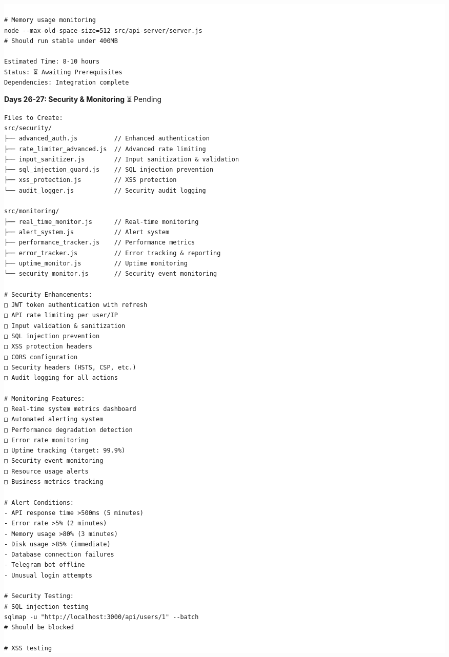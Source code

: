 ```

# Memory usage monitoring
node --max-old-space-size=512 src/api-server/server.js
# Should run stable under 400MB

Estimated Time: 8-10 hours
Status: ⏳ Awaiting Prerequisites
Dependencies: Integration complete
```

**Days 26-27: Security & Monitoring** ⏳ Pending
```
Files to Create:
src/security/
├── advanced_auth.js          // Enhanced authentication
├── rate_limiter_advanced.js  // Advanced rate limiting
├── input_sanitizer.js        // Input sanitization & validation
├── sql_injection_guard.js    // SQL injection prevention
├── xss_protection.js         // XSS protection
└── audit_logger.js           // Security audit logging

src/monitoring/
├── real_time_monitor.js      // Real-time monitoring
├── alert_system.js           // Alert system
├── performance_tracker.js    // Performance metrics
├── error_tracker.js          // Error tracking & reporting
├── uptime_monitor.js         // Uptime monitoring
└── security_monitor.js       // Security event monitoring

# Security Enhancements:
□ JWT token authentication with refresh
□ API rate limiting per user/IP
□ Input validation & sanitization
□ SQL injection prevention
□ XSS protection headers
□ CORS configuration
□ Security headers (HSTS, CSP, etc.)
□ Audit logging for all actions

# Monitoring Features:
□ Real-time system metrics dashboard
□ Automated alerting system
□ Performance degradation detection
□ Error rate monitoring
□ Uptime tracking (target: 99.9%)
□ Security event monitoring
□ Resource usage alerts
□ Business metrics tracking

# Alert Conditions:
- API response time >500ms (5 minutes)
- Error rate >5% (2 minutes)
- Memory usage >80% (3 minutes)
- Disk usage >85% (immediate)
- Database connection failures
- Telegram bot offline
- Unusual login attempts

# Security Testing:
# SQL injection testing
sqlmap -u "http://localhost:3000/api/users/1" --batch
# Should be blocked

# XSS testing
```